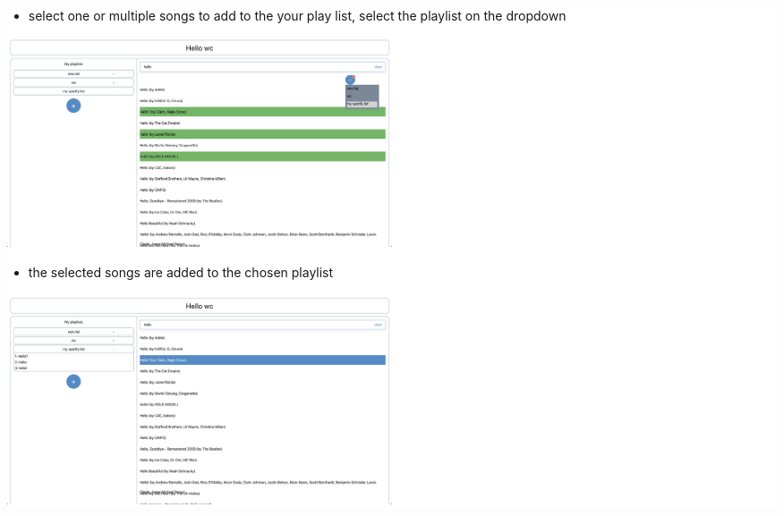 - select one or multiple songs to add to the your play list, select the playlist on the dropdown

<img src="./screenshots/select.png" alt="Your image title" width="50%"/>

- the selected songs are added to the chosen playlist

<img src="./screenshots/add.png" alt="Your image title" width="50%"/>
